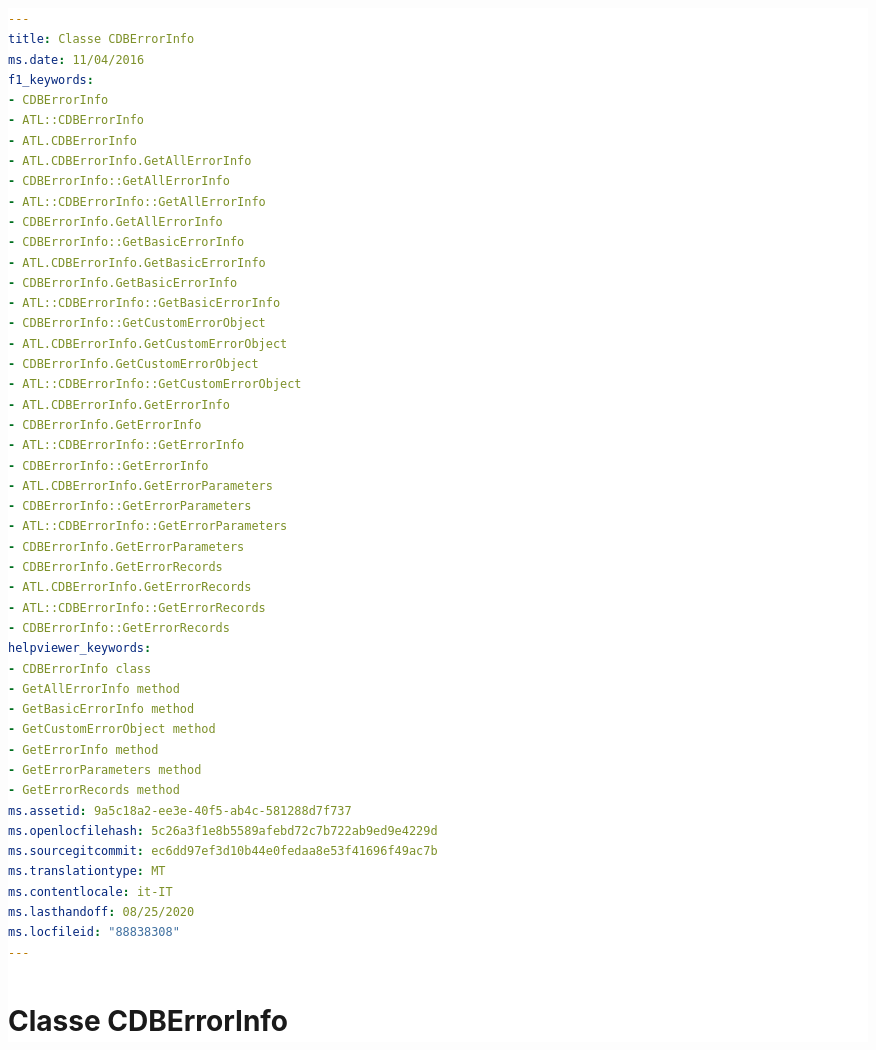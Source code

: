```yaml
---
title: Classe CDBErrorInfo
ms.date: 11/04/2016
f1_keywords:
- CDBErrorInfo
- ATL::CDBErrorInfo
- ATL.CDBErrorInfo
- ATL.CDBErrorInfo.GetAllErrorInfo
- CDBErrorInfo::GetAllErrorInfo
- ATL::CDBErrorInfo::GetAllErrorInfo
- CDBErrorInfo.GetAllErrorInfo
- CDBErrorInfo::GetBasicErrorInfo
- ATL.CDBErrorInfo.GetBasicErrorInfo
- CDBErrorInfo.GetBasicErrorInfo
- ATL::CDBErrorInfo::GetBasicErrorInfo
- CDBErrorInfo::GetCustomErrorObject
- ATL.CDBErrorInfo.GetCustomErrorObject
- CDBErrorInfo.GetCustomErrorObject
- ATL::CDBErrorInfo::GetCustomErrorObject
- ATL.CDBErrorInfo.GetErrorInfo
- CDBErrorInfo.GetErrorInfo
- ATL::CDBErrorInfo::GetErrorInfo
- CDBErrorInfo::GetErrorInfo
- ATL.CDBErrorInfo.GetErrorParameters
- CDBErrorInfo::GetErrorParameters
- ATL::CDBErrorInfo::GetErrorParameters
- CDBErrorInfo.GetErrorParameters
- CDBErrorInfo.GetErrorRecords
- ATL.CDBErrorInfo.GetErrorRecords
- ATL::CDBErrorInfo::GetErrorRecords
- CDBErrorInfo::GetErrorRecords
helpviewer_keywords:
- CDBErrorInfo class
- GetAllErrorInfo method
- GetBasicErrorInfo method
- GetCustomErrorObject method
- GetErrorInfo method
- GetErrorParameters method
- GetErrorRecords method
ms.assetid: 9a5c18a2-ee3e-40f5-ab4c-581288d7f737
ms.openlocfilehash: 5c26a3f1e8b5589afebd72c7b722ab9ed9e4229d
ms.sourcegitcommit: ec6dd97ef3d10b44e0fedaa8e53f41696f49ac7b
ms.translationtype: MT
ms.contentlocale: it-IT
ms.lasthandoff: 08/25/2020
ms.locfileid: "88838308"
---
```

# <a name="cdberrorinfo-class"></a>Classe CDBErrorInfo
